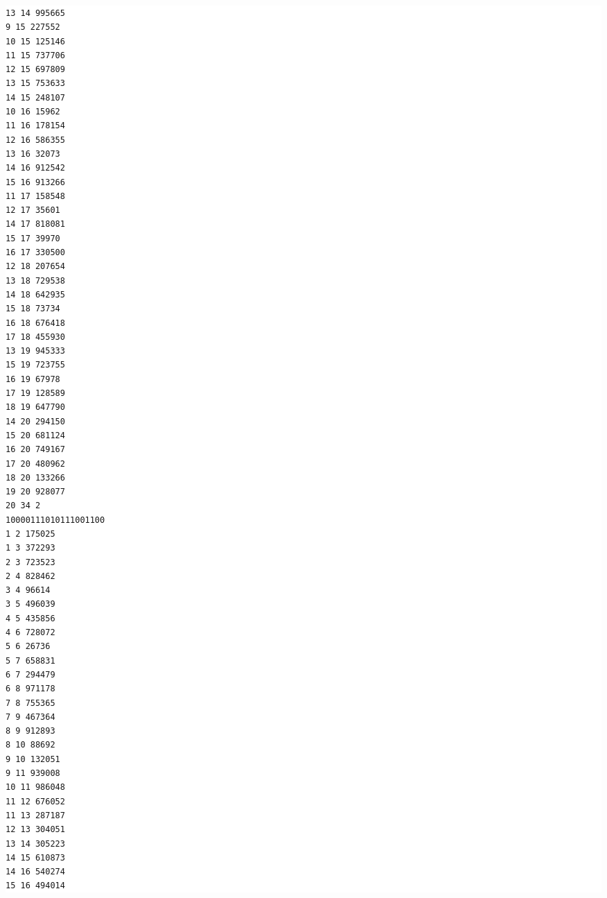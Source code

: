 ```
13 14 995665
9 15 227552
10 15 125146
11 15 737706
12 15 697809
13 15 753633
14 15 248107
10 16 15962
11 16 178154
12 16 586355
13 16 32073
14 16 912542
15 16 913266
11 17 158548
12 17 35601
14 17 818081
15 17 39970
16 17 330500
12 18 207654
13 18 729538
14 18 642935
15 18 73734
16 18 676418
17 18 455930
13 19 945333
15 19 723755
16 19 67978
17 19 128589
18 19 647790
14 20 294150
15 20 681124
16 20 749167
17 20 480962
18 20 133266
19 20 928077
20 34 2
10000111010111001100
1 2 175025
1 3 372293
2 3 723523
2 4 828462
3 4 96614
3 5 496039
4 5 435856
4 6 728072
5 6 26736
5 7 658831
6 7 294479
6 8 971178
7 8 755365
7 9 467364
8 9 912893
8 10 88692
9 10 132051
9 11 939008
10 11 986048
11 12 676052
11 13 287187
12 13 304051
13 14 305223
14 15 610873
14 16 540274
15 16 494014
```